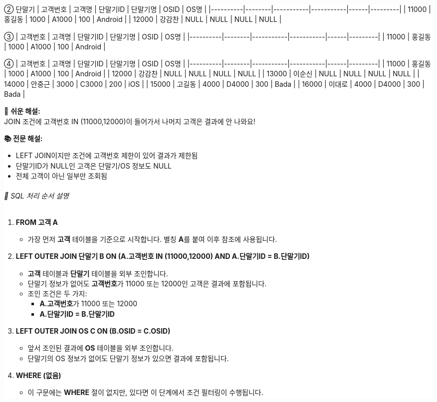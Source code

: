 ② 단말기 
| 고객번호 | 고객명 | 단말기ID | 단말기명 | OSID | OS명    |
|----------|--------|-----------|-----------|------|---------|
| 11000    | 홍길동 | 1000      | A1000     | 100  | Android |
| 12000    | 강감찬 | NULL      | NULL      | NULL | NULL    |

③ 
| 고객번호 | 고객명 | 단말기ID | 단말기명 | OSID | OS명    |
|----------|--------|-----------|-----------|------|---------|
| 11000    | 홍길동 | 1000      | A1000     | 100  | Android |


④ 
| 고객번호 | 고객명 | 단말기ID | 단말기명 | OSID | OS명    |
|----------|--------|-----------|-----------|------|---------|
| 11000    | 홍길동 | 1000      | A1000     | 100  | Android |
| 12000    | 강감찬 | NULL      | NULL      | NULL | NULL    |
| 13000    | 이순신 | NULL      | NULL      | NULL | NULL    |
| 14000    | 안중근 | 3000      | C3000     | 200  | iOS     |
| 15000    | 고길동 | 4000      | D4000     | 300  | Bada    |
| 16000    | 이대로 | 4000      | D4000     | 300  | Bada    |

 


🧸 **쉬운 해설:**  
JOIN 조건에 고객번호 IN (11000,12000)이 들어가서 나머지 고객은 결과에 안 나와요!

**📚 전문 해설:**  
- LEFT JOIN이지만 조건에 고객번호 제한이 있어 결과가 제한됨  
- 단말기ID가 NULL인 고객은 단말기/OS 정보도 NULL  
- 전체 고객이 아닌 일부만 조회됨



###### 🧠 SQL 처리 순서 설명

1. **FROM 고객 A**
   - 가장 먼저 **고객** 테이블을 기준으로 시작합니다. 별칭 **A**를 붙여 이후 참조에 사용됩니다.

2. **LEFT OUTER JOIN 단말기 B ON (A.고객번호 IN (11000,12000) AND A.단말기ID = B.단말기ID)**
   - **고객** 테이블과 **단말기** 테이블을 외부 조인합니다.
   - 단말기 정보가 없어도 **고객번호**가 11000 또는 12000인 고객은 결과에 포함됩니다.
   - 조인 조건은 두 가지:
     - **A.고객번호**가 11000 또는 12000
     - **A.단말기ID = B.단말기ID**

3. **LEFT OUTER JOIN OS C ON (B.OSID = C.OSID)**
   - 앞서 조인된 결과에 **OS** 테이블을 외부 조인합니다.
   - 단말기의 OS 정보가 없어도 단말기 정보가 있으면 결과에 포함됩니다.

4. **WHERE (없음)**
   - 이 구문에는 **WHERE** 절이 없지만, 있다면 이 단계에서 조건 필터링이 수행됩니다.
